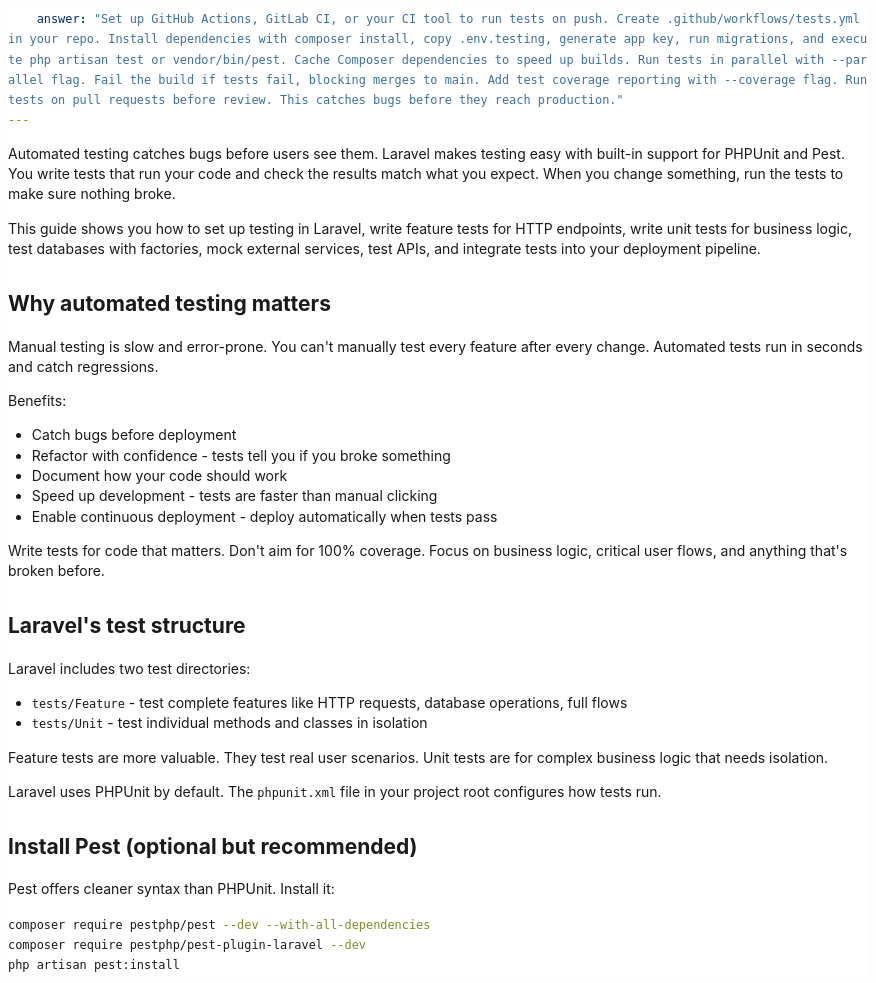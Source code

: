 ```yaml
    answer: "Set up GitHub Actions, GitLab CI, or your CI tool to run tests on push. Create .github/workflows/tests.yml in your repo. Install dependencies with composer install, copy .env.testing, generate app key, run migrations, and execute php artisan test or vendor/bin/pest. Cache Composer dependencies to speed up builds. Run tests in parallel with --parallel flag. Fail the build if tests fail, blocking merges to main. Add test coverage reporting with --coverage flag. Run tests on pull requests before review. This catches bugs before they reach production."
---
```


Automated testing catches bugs before users see them. Laravel makes testing easy with built-in support for PHPUnit and Pest. You write tests that run your code and check the results match what you expect. When you change something, run the tests to make sure nothing broke.

This guide shows you how to set up testing in Laravel, write feature tests for HTTP endpoints, write unit tests for business logic, test databases with factories, mock external services, test APIs, and integrate tests into your deployment pipeline.



## Why automated testing matters

Manual testing is slow and error-prone. You can't manually test every feature after every change. Automated tests run in seconds and catch regressions.

Benefits:
- Catch bugs before deployment
- Refactor with confidence - tests tell you if you broke something
- Document how your code should work
- Speed up development - tests are faster than manual clicking
- Enable continuous deployment - deploy automatically when tests pass

Write tests for code that matters. Don't aim for 100% coverage. Focus on business logic, critical user flows, and anything that's broken before.

## Laravel's test structure

Laravel includes two test directories:
- `tests/Feature` - test complete features like HTTP requests, database operations, full flows
- `tests/Unit` - test individual methods and classes in isolation

Feature tests are more valuable. They test real user scenarios. Unit tests are for complex business logic that needs isolation.

Laravel uses PHPUnit by default. The `phpunit.xml` file in your project root configures how tests run.

## Install Pest (optional but recommended)

Pest offers cleaner syntax than PHPUnit. Install it:

```bash
composer require pestphp/pest --dev --with-all-dependencies
composer require pestphp/pest-plugin-laravel --dev
php artisan pest:install
```
